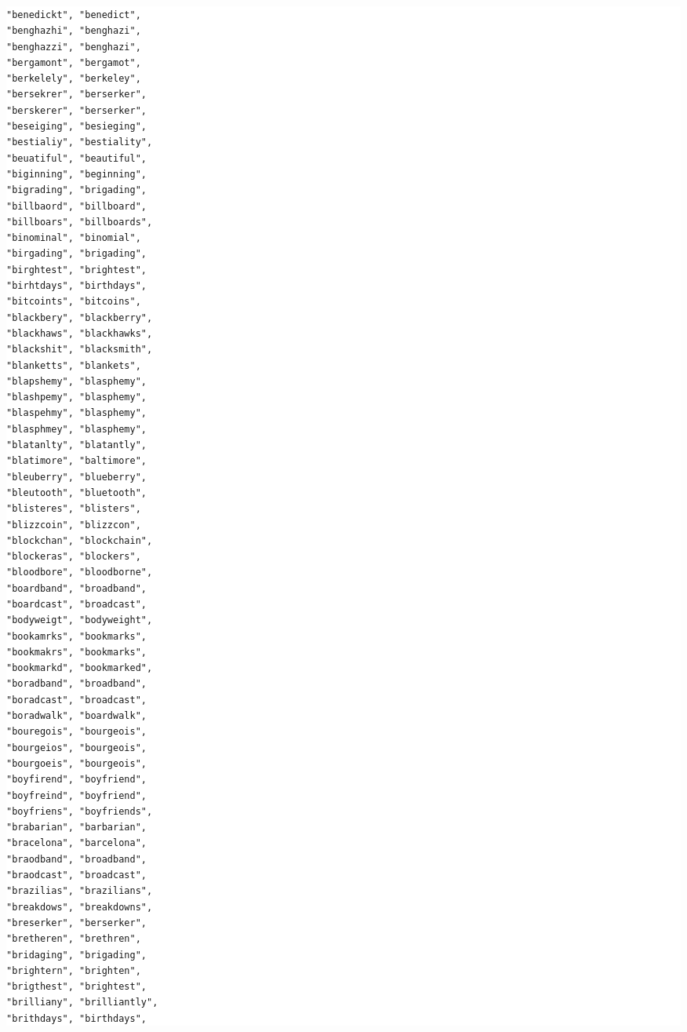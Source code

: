 	"benedickt", "benedict",
	"benghazhi", "benghazi",
	"benghazzi", "benghazi",
	"bergamont", "bergamot",
	"berkelely", "berkeley",
	"bersekrer", "berserker",
	"berskerer", "berserker",
	"beseiging", "besieging",
	"bestialiy", "bestiality",
	"beuatiful", "beautiful",
	"biginning", "beginning",
	"bigrading", "brigading",
	"billbaord", "billboard",
	"billboars", "billboards",
	"binominal", "binomial",
	"birgading", "brigading",
	"birghtest", "brightest",
	"birhtdays", "birthdays",
	"bitcoints", "bitcoins",
	"blackbery", "blackberry",
	"blackhaws", "blackhawks",
	"blackshit", "blacksmith",
	"blanketts", "blankets",
	"blapshemy", "blasphemy",
	"blashpemy", "blasphemy",
	"blaspehmy", "blasphemy",
	"blasphmey", "blasphemy",
	"blatanlty", "blatantly",
	"blatimore", "baltimore",
	"bleuberry", "blueberry",
	"bleutooth", "bluetooth",
	"blisteres", "blisters",
	"blizzcoin", "blizzcon",
	"blockchan", "blockchain",
	"blockeras", "blockers",
	"bloodbore", "bloodborne",
	"boardband", "broadband",
	"boardcast", "broadcast",
	"bodyweigt", "bodyweight",
	"bookamrks", "bookmarks",
	"bookmakrs", "bookmarks",
	"bookmarkd", "bookmarked",
	"boradband", "broadband",
	"boradcast", "broadcast",
	"boradwalk", "boardwalk",
	"bouregois", "bourgeois",
	"bourgeios", "bourgeois",
	"bourgoeis", "bourgeois",
	"boyfirend", "boyfriend",
	"boyfreind", "boyfriend",
	"boyfriens", "boyfriends",
	"brabarian", "barbarian",
	"bracelona", "barcelona",
	"braodband", "broadband",
	"braodcast", "broadcast",
	"brazilias", "brazilians",
	"breakdows", "breakdowns",
	"breserker", "berserker",
	"bretheren", "brethren",
	"bridaging", "brigading",
	"brightern", "brighten",
	"brigthest", "brightest",
	"brilliany", "brilliantly",
	"brithdays", "birthdays",
